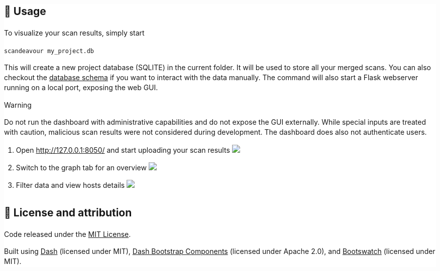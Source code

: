 
## 📖 Usage

To visualize your scan results, simply start
```
scandeavour my_project.db
```
This will create a new project database (SQLITE) in the current folder. It will be used to store all your merged scans. You can also checkout the [database schema](https://github.com/Cr4ckC4t/scandeavour/blob/main/src/scandeavour/setup_database.sqlite) if you want to interact with the data manually. The command will also start a Flask webserver running on a local port, exposing the web GUI.

> [!WARNING]  
> Do not run the dashboard with administrative capabilities and do not expose the GUI externally. While special inputs are treated with caution, malicious scan results were not considered during development. The dashboard does also not authenticate users.

1. Open http://127.0.0.1:8050/ and start uploading your scan results
   <img src="https://github.com/user-attachments/assets/d940a2ea-323a-4a13-97d2-e257d1ede519" width="800" />

2. Switch to the graph tab for an overview
   <img src="https://github.com/user-attachments/assets/2b392a38-4a29-4d4e-9354-49a9187bb46c" width="800" />

3. Filter data and view hosts details
   <img src="https://github.com/user-attachments/assets/0011a58c-6c52-43b5-8902-34f7f6f4c633" width="800" />


## 📃 License and attribution

Code released under the [MIT License](LICENSE).

Built using [Dash](https://github.com/plotly/dash/tree/dev) (licensed under MIT), [Dash Bootstrap Components](https://github.com/facultyai/dash-bootstrap-components) (licensed under Apache 2.0), and [Bootswatch](https://github.com/thomaspark/bootswatch) (licensed under MIT).

